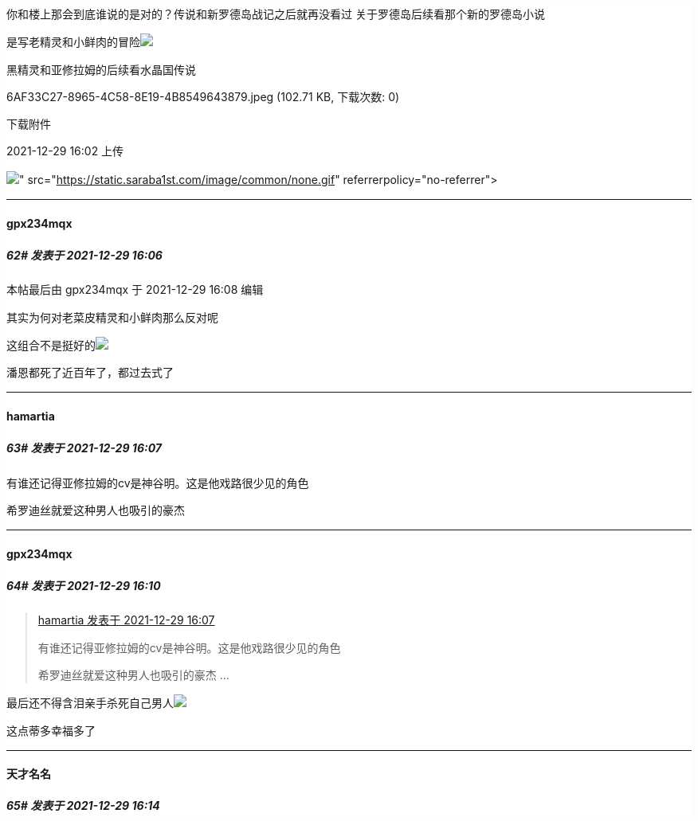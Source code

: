 你和楼上那会到底谁说的是对的？传说和新罗德岛战记之后就再没看过</blockquote>
关于罗德岛后续看那个新的罗德岛小说

是写老精灵和小鲜肉的冒险<img src="https://static.saraba1st.com/image/smiley/face2017/046.png" referrerpolicy="no-referrer">

黑精灵和亚修拉姆的后续看水晶国传说

6AF33C27-8965-4C58-8E19-4B8549643879.jpeg
(102.71 KB, 下载次数: 0)

下载附件

2021-12-29 16:02 上传

<img src="https://img.saraba1st.com/forum/202112/29/160255z4x7qqzg8x47xx2r.jpeg" referrerpolicy="no-referrer">" src="https://static.saraba1st.com/image/common/none.gif" referrerpolicy="no-referrer">

*****

####  gpx234mqx  
##### 62#       发表于 2021-12-29 16:06

 本帖最后由 gpx234mqx 于 2021-12-29 16:08 编辑 

其实为何对老菜皮精灵和小鲜肉那么反对呢

这组合不是挺好的<img src="https://static.saraba1st.com/image/smiley/face2017/067.png" referrerpolicy="no-referrer">

潘恩都死了近百年了，都过去式了

*****

####  hamartia  
##### 63#       发表于 2021-12-29 16:07

有谁还记得亚修拉姆的cv是神谷明。这是他戏路很少见的角色

希罗迪丝就爱这种男人也吸引的豪杰

*****

####  gpx234mqx  
##### 64#       发表于 2021-12-29 16:10

<blockquote><a href="httphttps://bbs.saraba1st.com/2b/forum.php?mod=redirect&amp;goto=findpost&amp;pid=54089578&amp;ptid=2044636" target="_blank">hamartia 发表于 2021-12-29 16:07</a>

有谁还记得亚修拉姆的cv是神谷明。这是他戏路很少见的角色

希罗迪丝就爱这种男人也吸引的豪杰 ...</blockquote>
最后还不得含泪亲手杀死自己男人<img src="https://static.saraba1st.com/image/smiley/face2017/212.png" referrerpolicy="no-referrer">

这点蒂多幸福多了

*****

####  天才名名  
##### 65#       发表于 2021-12-29 16:14
